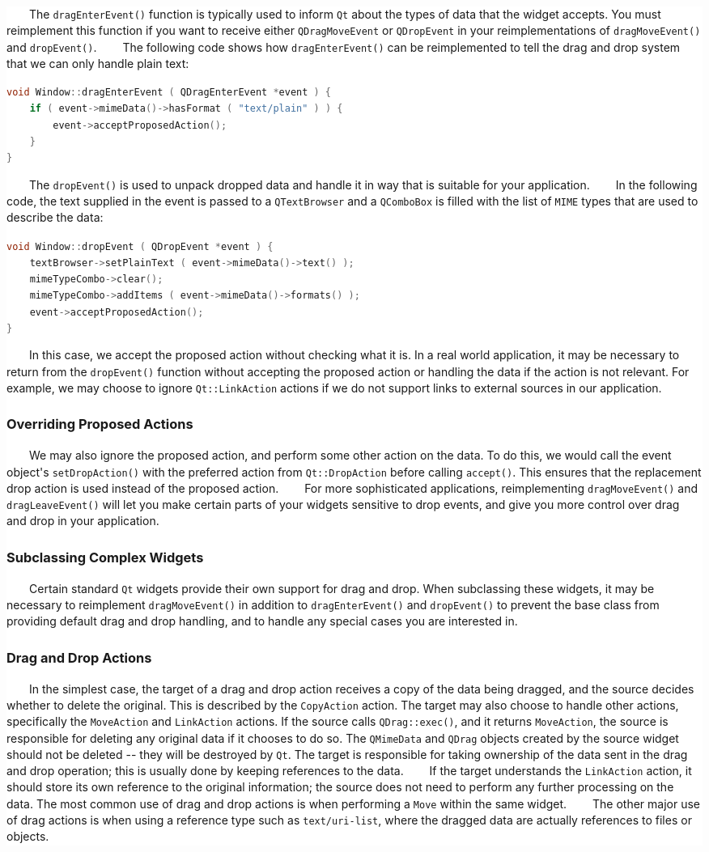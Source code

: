 &emsp;&emsp;The `dragEnterEvent()` function is typically used to inform `Qt` about the types of data that the widget accepts. You must reimplement this function if you want to receive either `QDragMoveEvent` or `QDropEvent` in your reimplementations of `dragMoveEvent()` and `dropEvent()`.
&emsp;&emsp;The following code shows how `dragEnterEvent()` can be reimplemented to tell the drag and drop system that we can only handle plain text:

``` cpp
void Window::dragEnterEvent ( QDragEnterEvent *event ) {
    if ( event->mimeData()->hasFormat ( "text/plain" ) ) {
        event->acceptProposedAction();
    }
}
```

&emsp;&emsp;The `dropEvent()` is used to unpack dropped data and handle it in way that is suitable for your application.
&emsp;&emsp;In the following code, the text supplied in the event is passed to a `QTextBrowser` and a `QComboBox` is filled with the list of `MIME` types that are used to describe the data:

``` cpp
void Window::dropEvent ( QDropEvent *event ) {
    textBrowser->setPlainText ( event->mimeData()->text() );
    mimeTypeCombo->clear();
    mimeTypeCombo->addItems ( event->mimeData()->formats() );
    event->acceptProposedAction();
}
```

&emsp;&emsp;In this case, we accept the proposed action without checking what it is. In a real world application, it may be necessary to return from the `dropEvent()` function without accepting the proposed action or handling the data if the action is not relevant. For example, we may choose to ignore `Qt::LinkAction` actions if we do not support links to external sources in our application.

### Overriding Proposed Actions

&emsp;&emsp;We may also ignore the proposed action, and perform some other action on the data. To do this, we would call the event object's `setDropAction()` with the preferred action from `Qt::DropAction` before calling `accept()`. This ensures that the replacement drop action is used instead of the proposed action.
&emsp;&emsp;For more sophisticated applications, reimplementing `dragMoveEvent()` and `dragLeaveEvent()` will let you make certain parts of your widgets sensitive to drop events, and give you more control over drag and drop in your application.

### Subclassing Complex Widgets

&emsp;&emsp;Certain standard `Qt` widgets provide their own support for drag and drop. When subclassing these widgets, it may be necessary to reimplement `dragMoveEvent()` in addition to `dragEnterEvent()` and `dropEvent()` to prevent the base class from providing default drag and drop handling, and to handle any special cases you are interested in.

### Drag and Drop Actions

&emsp;&emsp;In the simplest case, the target of a drag and drop action receives a copy of the data being dragged, and the source decides whether to delete the original. This is described by the `CopyAction` action. The target may also choose to handle other actions, specifically the `MoveAction` and `LinkAction` actions. If the source calls `QDrag::exec()`, and it returns `MoveAction`, the source is responsible for deleting any original data if it chooses to do so. The `QMimeData` and `QDrag` objects created by the source widget should not be deleted -- they will be destroyed by `Qt`. The target is responsible for taking ownership of the data sent in the drag and drop operation; this is usually done by keeping references to the data.
&emsp;&emsp;If the target understands the `LinkAction` action, it should store its own reference to the original information; the source does not need to perform any further processing on the data. The most common use of drag and drop actions is when performing a `Move` within the same widget.
&emsp;&emsp;The other major use of drag actions is when using a reference type such as `text/uri-list`, where the dragged data are actually references to files or objects.

